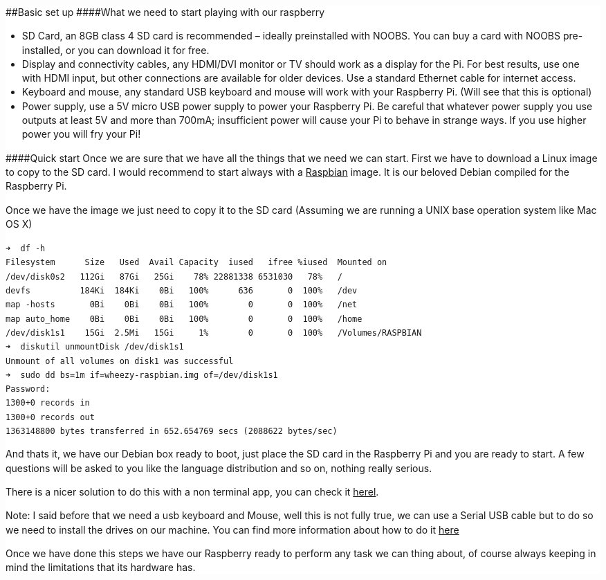 ##Basic set up
####What we need to start playing with our raspberry
- SD Card, an 8GB class 4 SD card is recommended – ideally preinstalled with NOOBS. You can buy a card with NOOBS pre-installed, or you can download it for free.
- Display and connectivity cables, any HDMI/DVI monitor or TV should work as a display for the Pi. For best results, use one with HDMI input, but other connections are available for older devices. Use a standard Ethernet cable for internet access.
- Keyboard and mouse, any standard USB keyboard and mouse will work with your Raspberry Pi. (Will see that this is optional)
- Power supply, use a 5V micro USB power supply to power your Raspberry Pi. Be careful that whatever power supply you use outputs at least 5V and more than 700mA; insufficient power will cause your Pi to behave in strange ways. If you use higher power you will fry your Pi!


####Quick start
Once we are sure that we have all the things that we need we can start.
First we have to download a Linux image to copy to the SD card. I would recommend to start always with a [Raspbian](http://www.raspbian.org/) image. It is our beloved Debian compiled for the Raspberry Pi.

Once we have the image we just need to copy it to the SD card (Assuming we are running a UNIX base operation system like Mac OS X)

```
➜  df -h
Filesystem      Size   Used  Avail Capacity  iused   ifree %iused  Mounted on
/dev/disk0s2   112Gi   87Gi   25Gi    78% 22881338 6531030   78%   /
devfs          184Ki  184Ki    0Bi   100%      636       0  100%   /dev
map -hosts       0Bi    0Bi    0Bi   100%        0       0  100%   /net
map auto_home    0Bi    0Bi    0Bi   100%        0       0  100%   /home
/dev/disk1s1    15Gi  2.5Mi   15Gi     1%        0       0  100%   /Volumes/RASPBIAN
➜  diskutil unmountDisk /dev/disk1s1
Unmount of all volumes on disk1 was successful
➜  sudo dd bs=1m if=wheezy-raspbian.img of=/dev/disk1s1
Password:
1300+0 records in
1300+0 records out
1363148800 bytes transferred in 652.654769 secs (2088622 bytes/sec)
```

And thats it, we have our Debian box ready to boot, just place the SD card in the Raspberry Pi and you are ready to start. A few questions will be asked to you like the language distribution and so on, nothing really serious.

There is a nicer solution to do this with a non terminal app, you can check it [herel](http://alltheware.wordpress.com/2012/12/11/easiest-way-sd-card-setup/).


Note: I said before that we need a usb keyboard and Mouse, well this is not fully true, we can use a Serial USB cable but to do so we need to install the drives on our machine. You can find more information about how to do it [here](https://learn.adafruit.com/adafruits-raspberry-pi-lesson-5-using-a-console-cable)

Once we have done this steps we have our Raspberry ready to perform any task we can thing about, of course always keeping in mind the limitations that its hardware has.
